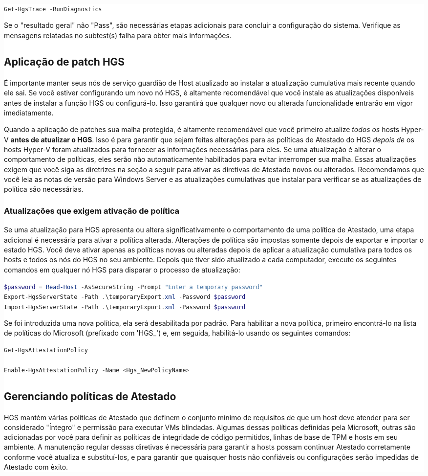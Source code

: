 ```powershell
Get-HgsTrace -RunDiagnostics
```

Se o "resultado geral" não "Pass", são necessárias etapas adicionais para concluir a configuração do sistema.
Verifique as mensagens relatadas no subtest(s) falha para obter mais informações.

## <a name="patching-hgs"></a>Aplicação de patch HGS
É importante manter seus nós de serviço guardião de Host atualizado ao instalar a atualização cumulativa mais recente quando ele sai. Se você estiver configurando um novo nó HGS, é altamente recomendável que você instale as atualizações disponíveis antes de instalar a função HGS ou configurá-lo.
Isso garantirá que qualquer novo ou alterada funcionalidade entrarão em vigor imediatamente.

Quando a aplicação de patches sua malha protegida, é altamente recomendável que você primeiro atualize *todos os* hosts Hyper-V **antes de atualizar o HGS**.
Isso é para garantir que sejam feitas alterações para as políticas de Atestado do HGS *depois de* os hosts Hyper-V foram atualizados para fornecer as informações necessárias para eles.
Se uma atualização é alterar o comportamento de políticas, eles serão não automaticamente habilitados para evitar interromper sua malha.
Essas atualizações exigem que você siga as diretrizes na seção a seguir para ativar as diretivas de Atestado novos ou alterados.
Recomendamos que você leia as notas de versão para Windows Server e as atualizações cumulativas que instalar para verificar se as atualizações de política são necessárias.

### <a name="updates-requiring-policy-activation"></a>Atualizações que exigem ativação de política
Se uma atualização para HGS apresenta ou altera significativamente o comportamento de uma política de Atestado, uma etapa adicional é necessária para ativar a política alterada.
Alterações de política são impostas somente depois de exportar e importar o estado HGS.
Você deve ativar apenas as políticas novas ou alteradas depois de aplicar a atualização cumulativa para todos os hosts e todos os nós do HGS no seu ambiente.
Depois que tiver sido atualizado a cada computador, execute os seguintes comandos em qualquer nó HGS para disparar o processo de atualização:

```powershell
$password = Read-Host -AsSecureString -Prompt "Enter a temporary password"
Export-HgsServerState -Path .\temporaryExport.xml -Password $password
Import-HgsServerState -Path .\temporaryExport.xml -Password $password
```

Se foi introduzida uma nova política, ela será desabilitada por padrão.
Para habilitar a nova política, primeiro encontrá-lo na lista de políticas do Microsoft (prefixado com 'HGS_') e, em seguida, habilitá-lo usando os seguintes comandos:

```powershell
Get-HgsAttestationPolicy

Enable-HgsAttestationPolicy -Name <Hgs_NewPolicyName>
```

## <a name="managing-attestation-policies"></a>Gerenciando políticas de Atestado
HGS mantém várias políticas de Atestado que definem o conjunto mínimo de requisitos de que um host deve atender para ser considerado "Íntegro" e permissão para executar VMs blindadas.
Algumas dessas políticas definidas pela Microsoft, outras são adicionadas por você para definir as políticas de integridade de código permitidos, linhas de base de TPM e hosts em seu ambiente.
A manutenção regular dessas diretivas é necessária para garantir a hosts possam continuar Atestado corretamente conforme você atualiza e substituí-los, e para garantir que quaisquer hosts não confiáveis ou configurações serão impedidas de Atestado com êxito.
